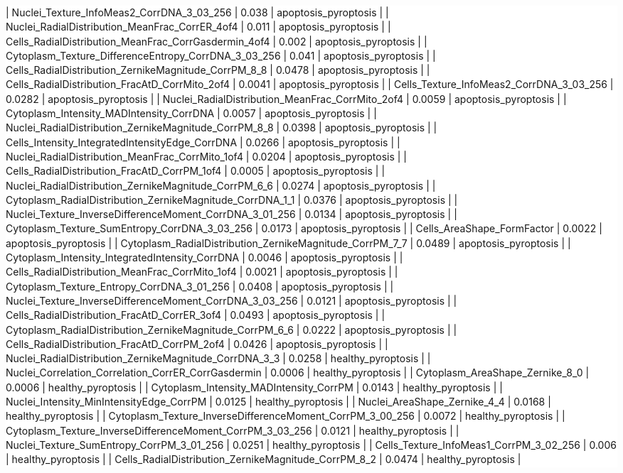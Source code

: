 | Nuclei_Texture_InfoMeas2_CorrDNA_3_03_256                       |        0.038  | apoptosis_pyroptosis |
| Nuclei_RadialDistribution_MeanFrac_CorrER_4of4                  |        0.011  | apoptosis_pyroptosis |
| Cells_RadialDistribution_MeanFrac_CorrGasdermin_4of4            |        0.002  | apoptosis_pyroptosis |
| Cytoplasm_Texture_DifferenceEntropy_CorrDNA_3_03_256            |        0.041  | apoptosis_pyroptosis |
| Cells_RadialDistribution_ZernikeMagnitude_CorrPM_8_8            |        0.0478 | apoptosis_pyroptosis |
| Cells_RadialDistribution_FracAtD_CorrMito_2of4                  |        0.0041 | apoptosis_pyroptosis |
| Cells_Texture_InfoMeas2_CorrDNA_3_03_256                        |        0.0282 | apoptosis_pyroptosis |
| Nuclei_RadialDistribution_MeanFrac_CorrMito_2of4                |        0.0059 | apoptosis_pyroptosis |
| Cytoplasm_Intensity_MADIntensity_CorrDNA                        |        0.0057 | apoptosis_pyroptosis |
| Nuclei_RadialDistribution_ZernikeMagnitude_CorrPM_8_8           |        0.0398 | apoptosis_pyroptosis |
| Cells_Intensity_IntegratedIntensityEdge_CorrDNA                 |        0.0266 | apoptosis_pyroptosis |
| Nuclei_RadialDistribution_MeanFrac_CorrMito_1of4                |        0.0204 | apoptosis_pyroptosis |
| Cells_RadialDistribution_FracAtD_CorrPM_1of4                    |        0.0005 | apoptosis_pyroptosis |
| Nuclei_RadialDistribution_ZernikeMagnitude_CorrPM_6_6           |        0.0274 | apoptosis_pyroptosis |
| Cytoplasm_RadialDistribution_ZernikeMagnitude_CorrDNA_1_1       |        0.0376 | apoptosis_pyroptosis |
| Nuclei_Texture_InverseDifferenceMoment_CorrDNA_3_01_256         |        0.0134 | apoptosis_pyroptosis |
| Cytoplasm_Texture_SumEntropy_CorrDNA_3_03_256                   |        0.0173 | apoptosis_pyroptosis |
| Cells_AreaShape_FormFactor                                      |        0.0022 | apoptosis_pyroptosis |
| Cytoplasm_RadialDistribution_ZernikeMagnitude_CorrPM_7_7        |        0.0489 | apoptosis_pyroptosis |
| Cytoplasm_Intensity_IntegratedIntensity_CorrDNA                 |        0.0046 | apoptosis_pyroptosis |
| Cells_RadialDistribution_MeanFrac_CorrMito_1of4                 |        0.0021 | apoptosis_pyroptosis |
| Cytoplasm_Texture_Entropy_CorrDNA_3_01_256                      |        0.0408 | apoptosis_pyroptosis |
| Nuclei_Texture_InverseDifferenceMoment_CorrDNA_3_03_256         |        0.0121 | apoptosis_pyroptosis |
| Cells_RadialDistribution_FracAtD_CorrER_3of4                    |        0.0493 | apoptosis_pyroptosis |
| Cytoplasm_RadialDistribution_ZernikeMagnitude_CorrPM_6_6        |        0.0222 | apoptosis_pyroptosis |
| Cells_RadialDistribution_FracAtD_CorrPM_2of4                    |        0.0426 | apoptosis_pyroptosis |
| Nuclei_RadialDistribution_ZernikeMagnitude_CorrDNA_3_3          |        0.0258 | healthy_pyroptosis   |
| Nuclei_Correlation_Correlation_CorrER_CorrGasdermin             |        0.0006 | healthy_pyroptosis   |
| Cytoplasm_AreaShape_Zernike_8_0                                 |        0.0006 | healthy_pyroptosis   |
| Cytoplasm_Intensity_MADIntensity_CorrPM                         |        0.0143 | healthy_pyroptosis   |
| Nuclei_Intensity_MinIntensityEdge_CorrPM                        |        0.0125 | healthy_pyroptosis   |
| Nuclei_AreaShape_Zernike_4_4                                    |        0.0168 | healthy_pyroptosis   |
| Cytoplasm_Texture_InverseDifferenceMoment_CorrPM_3_00_256       |        0.0072 | healthy_pyroptosis   |
| Cytoplasm_Texture_InverseDifferenceMoment_CorrPM_3_03_256       |        0.0121 | healthy_pyroptosis   |
| Nuclei_Texture_SumEntropy_CorrPM_3_01_256                       |        0.0251 | healthy_pyroptosis   |
| Cells_Texture_InfoMeas1_CorrPM_3_02_256                         |        0.006  | healthy_pyroptosis   |
| Cells_RadialDistribution_ZernikeMagnitude_CorrPM_8_2            |        0.0474 | healthy_pyroptosis   |